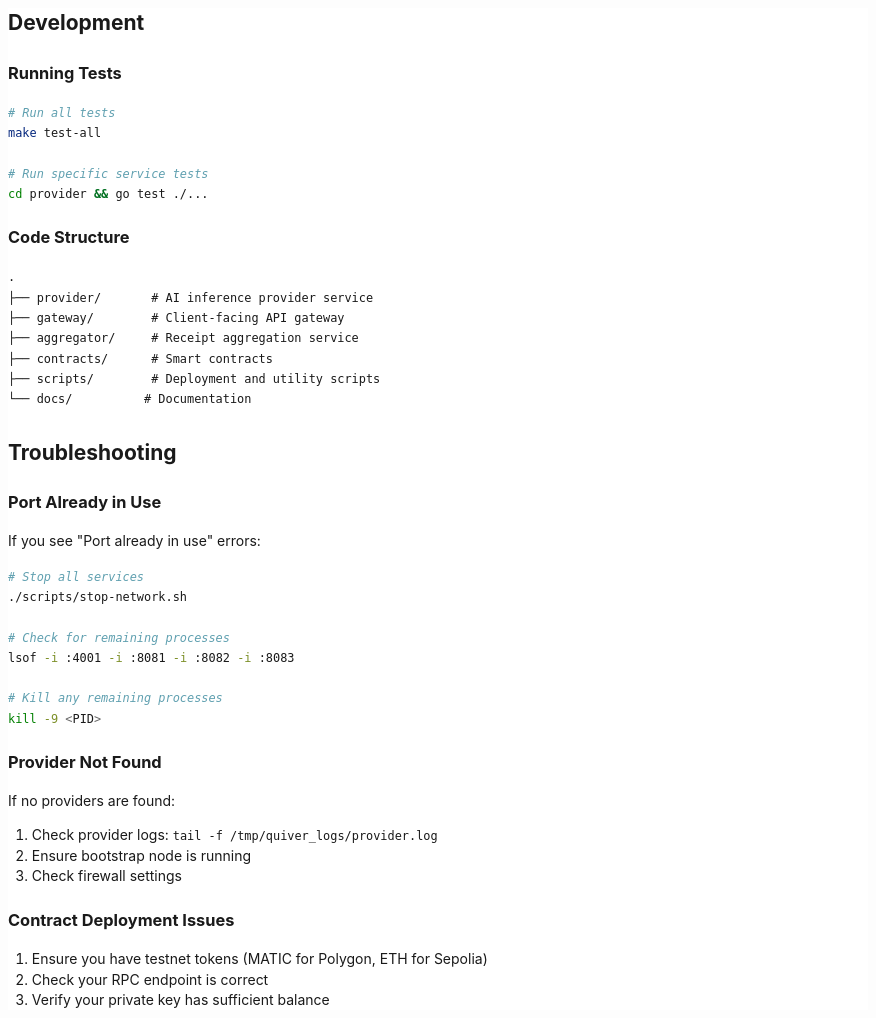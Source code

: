 ## Development

### Running Tests

```bash
# Run all tests
make test-all

# Run specific service tests
cd provider && go test ./...
```

### Code Structure

```
.
├── provider/       # AI inference provider service
├── gateway/        # Client-facing API gateway
├── aggregator/     # Receipt aggregation service
├── contracts/      # Smart contracts
├── scripts/        # Deployment and utility scripts
└── docs/          # Documentation
```

## Troubleshooting

### Port Already in Use

If you see "Port already in use" errors:
```bash
# Stop all services
./scripts/stop-network.sh

# Check for remaining processes
lsof -i :4001 -i :8081 -i :8082 -i :8083

# Kill any remaining processes
kill -9 <PID>
```

### Provider Not Found

If no providers are found:
1. Check provider logs: `tail -f /tmp/quiver_logs/provider.log`
2. Ensure bootstrap node is running
3. Check firewall settings

### Contract Deployment Issues

1. Ensure you have testnet tokens (MATIC for Polygon, ETH for Sepolia)
2. Check your RPC endpoint is correct
3. Verify your private key has sufficient balance
